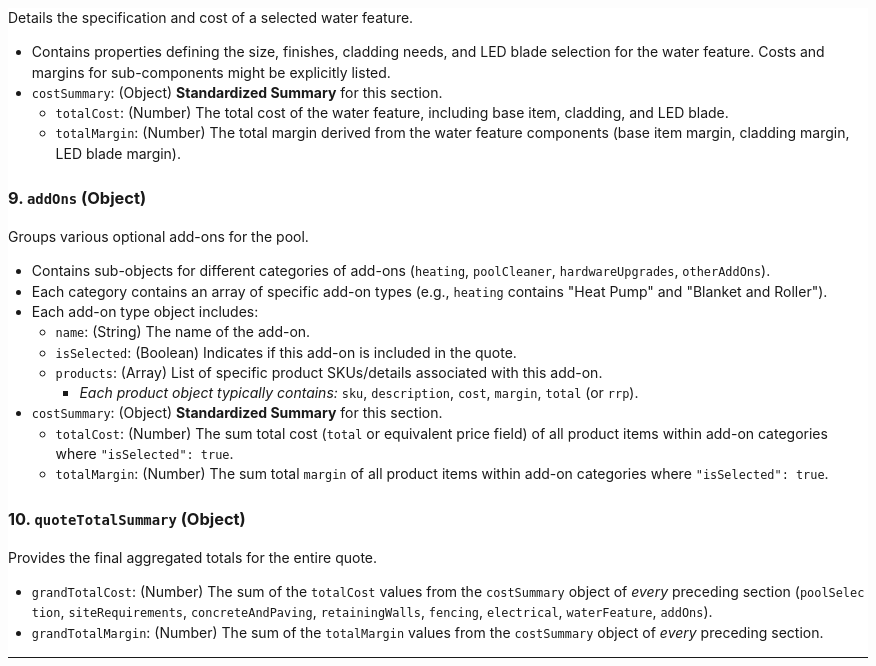Details the specification and cost of a selected water feature.

*   Contains properties defining the size, finishes, cladding needs, and LED blade selection for the water feature. Costs and margins for sub-components might be explicitly listed.
*   `costSummary`: (Object) **Standardized Summary** for this section.
    *   `totalCost`: (Number) The total cost of the water feature, including base item, cladding, and LED blade.
    *   `totalMargin`: (Number) The total margin derived from the water feature components (base item margin, cladding margin, LED blade margin).

### 9. `addOns` (Object)

Groups various optional add-ons for the pool.

*   Contains sub-objects for different categories of add-ons (`heating`, `poolCleaner`, `hardwareUpgrades`, `otherAddOns`).
*   Each category contains an array of specific add-on types (e.g., `heating` contains "Heat Pump" and "Blanket and Roller").
*   Each add-on type object includes:
    *   `name`: (String) The name of the add-on.
    *   `isSelected`: (Boolean) Indicates if this add-on is included in the quote.
    *   `products`: (Array) List of specific product SKUs/details associated with this add-on.
        *   *Each product object typically contains:* `sku`, `description`, `cost`, `margin`, `total` (or `rrp`).
*   `costSummary`: (Object) **Standardized Summary** for this section.
    *   `totalCost`: (Number) The sum total cost (`total` or equivalent price field) of all product items within add-on categories where `"isSelected": true`.
    *   `totalMargin`: (Number) The sum total `margin` of all product items within add-on categories where `"isSelected": true`.

### 10. `quoteTotalSummary` (Object)

Provides the final aggregated totals for the entire quote.

*   `grandTotalCost`: (Number) The sum of the `totalCost` values from the `costSummary` object of *every* preceding section (`poolSelection`, `siteRequirements`, `concreteAndPaving`, `retainingWalls`, `fencing`, `electrical`, `waterFeature`, `addOns`).
*   `grandTotalMargin`: (Number) The sum of the `totalMargin` values from the `costSummary` object of *every* preceding section.

---